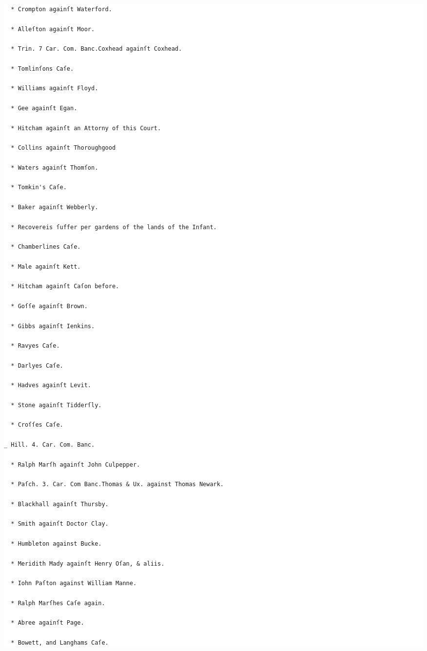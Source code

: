       * Crompton againſt Waterford.

      * Alleſton againſt Moor.

      * Trin. 7 Car. Com. Banc.Coxhead againſt Coxhead.

      * Tomlinſons Caſe.

      * Williams againſt Floyd.

      * Gee againſt Egan.

      * Hitcham againſt an Attorny of this Court.

      * Collins againſt Thoroughgood

      * Waters againſt Thomſon.

      * Tomkin's Caſe.

      * Baker againſt Webberly.

      * Recovereis ſuffer per gardens of the lands of the Infant.

      * Chamberlines Caſe.

      * Male againſt Kett.

      * Hitcham againſt Caſon before.

      * Goſſe againſt Brown.

      * Gibbs againſt Ienkins.

      * Ravyes Caſe.

      * Darlyes Caſe.

      * Hadves againſt Levit.

      * Stone againſt Tidderſly.

      * Croſſes Caſe.

    _ Hill. 4. Car. Com. Banc.

      * Ralph Marſh againſt John Culpepper.

      * Paſch. 3. Car. Com Banc.Thomas & Ux. against Thomas Newark.

      * Blackhall againſt Thursby.

      * Smith againſt Doctor Clay.

      * Humbleton against Bucke.

      * Meridith Mady againſt Henry Oſan, & aliis.

      * Iohn Paſton against William Manne.

      * Ralph Marſhes Caſe again.

      * Abree againſt Page.

      * Bowett, and Langhams Caſe.
